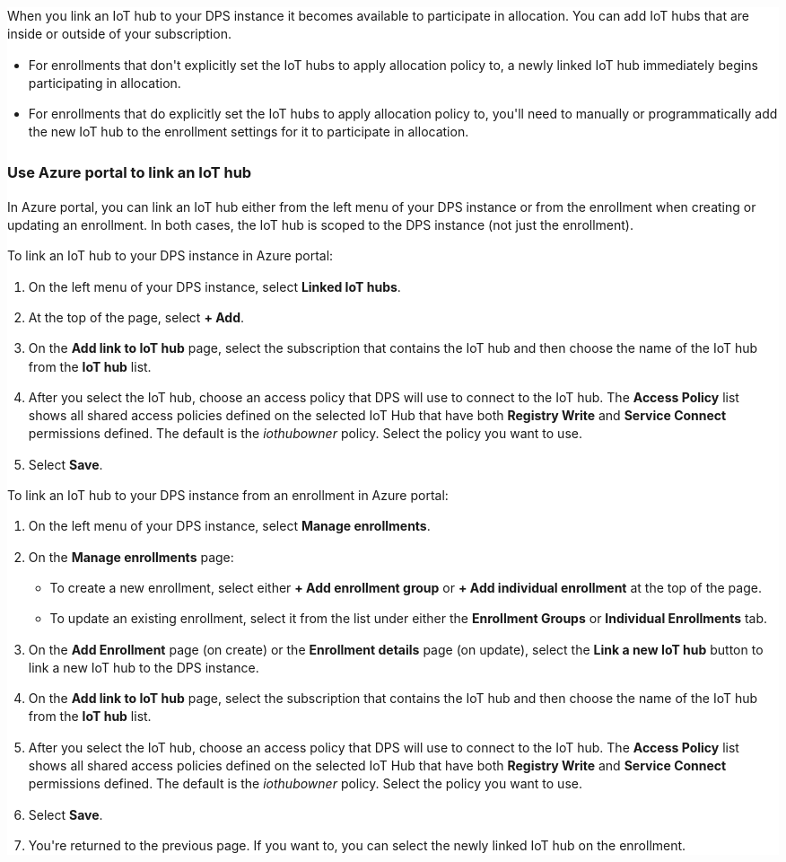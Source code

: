 When you link an IoT hub to your DPS instance it becomes available to participate in allocation. You can add IoT hubs that are inside or outside of your subscription.

* For enrollments that don't explicitly set the IoT hubs to apply allocation policy to, a newly linked IoT hub immediately begins participating in allocation.

* For enrollments that do explicitly set the IoT hubs to apply allocation policy to, you'll need to manually or programmatically add the new IoT hub to the enrollment settings for it to participate in allocation.

### Use Azure portal to link an IoT hub

In Azure portal, you can link an IoT hub either from the left menu of your DPS instance or from the enrollment when creating or updating an enrollment. In both cases, the IoT hub is scoped to the DPS instance (not just the enrollment).

To link an IoT hub to your DPS instance in Azure portal:

1. On the left menu of your DPS instance, select **Linked IoT hubs**.

1. At the top of the page, select **+ Add**.

1. On the **Add link to IoT hub** page, select the subscription that contains the IoT hub and then choose the name of the IoT hub from the **IoT hub** list.

1. After you select the IoT hub, choose an access policy that DPS will use to connect to the IoT hub. The **Access Policy** list shows all shared access policies defined on the selected IoT Hub that have both **Registry Write** and **Service Connect** permissions defined. The default is the *iothubowner* policy. Select the policy you want to use.  

1. Select **Save**.

To link an IoT hub to your DPS instance from an enrollment in Azure portal:

1. On the left menu of your DPS instance, select **Manage enrollments**.

1. On the **Manage enrollments** page:

    * To create a new enrollment, select either **+ Add enrollment group** or **+ Add individual enrollment** at the top of the page.

    * To update an existing enrollment, select it from the list under either the **Enrollment Groups** or **Individual Enrollments** tab.

1. On the **Add Enrollment** page (on create) or the **Enrollment details** page (on update), select the **Link a new IoT hub** button to link a new IoT hub to the DPS instance.

1. On the **Add link to IoT hub** page, select the subscription that contains the IoT hub and then choose the name of the IoT hub from the **IoT hub** list.

1. After you select the IoT hub, choose an access policy that DPS will use to connect to the IoT hub. The **Access Policy** list shows all shared access policies defined on the selected IoT Hub that have both **Registry Write** and **Service Connect** permissions defined. The default is the *iothubowner* policy. Select the policy you want to use.  

1. Select **Save**.

1. You're returned to the previous page. If you want to, you can select the newly linked IoT hub on the enrollment.
